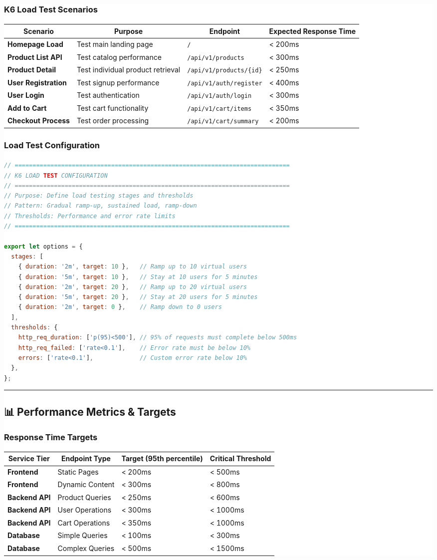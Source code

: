 ### **K6 Load Test Scenarios**

| Scenario | Purpose | Endpoint | Expected Response Time |
|----------|---------|----------|----------------------|
| **Homepage Load** | Test main landing page | `/` | < 200ms |
| **Product List API** | Test catalog performance | `/api/v1/products` | < 300ms |
| **Product Detail** | Test individual product retrieval | `/api/v1/products/{id}` | < 250ms |
| **User Registration** | Test signup performance | `/api/v1/auth/register` | < 400ms |
| **User Login** | Test authentication | `/api/v1/auth/login` | < 300ms |
| **Add to Cart** | Test cart functionality | `/api/v1/cart/items` | < 350ms |
| **Checkout Process** | Test order processing | `/api/v1/cart/summary` | < 200ms |

### **Load Test Configuration**
```javascript
// =============================================================================
// K6 LOAD TEST CONFIGURATION
// =============================================================================
// Purpose: Define load testing stages and thresholds
// Pattern: Gradual ramp-up, sustained load, ramp-down
// Thresholds: Performance and error rate limits
// =============================================================================

export let options = {
  stages: [
    { duration: '2m', target: 10 },   // Ramp up to 10 virtual users
    { duration: '5m', target: 10 },   // Stay at 10 users for 5 minutes
    { duration: '2m', target: 20 },   // Ramp up to 20 virtual users
    { duration: '5m', target: 20 },   // Stay at 20 users for 5 minutes
    { duration: '2m', target: 0 },    // Ramp down to 0 users
  ],
  thresholds: {
    http_req_duration: ['p(95)<500'], // 95% of requests must complete below 500ms
    http_req_failed: ['rate<0.1'],    // Error rate must be below 10%
    errors: ['rate<0.1'],             // Custom error rate below 10%
  },
};
```

---

## 📊 **Performance Metrics & Targets**

### **Response Time Targets**

| Service Tier | Endpoint Type | Target (95th percentile) | Critical Threshold |
|--------------|---------------|--------------------------|-------------------|
| **Frontend** | Static Pages | < 200ms | < 500ms |
| **Frontend** | Dynamic Content | < 300ms | < 800ms |
| **Backend API** | Product Queries | < 250ms | < 600ms |
| **Backend API** | User Operations | < 300ms | < 1000ms |
| **Backend API** | Cart Operations | < 350ms | < 1000ms |
| **Database** | Simple Queries | < 100ms | < 300ms |
| **Database** | Complex Queries | < 500ms | < 1500ms |
